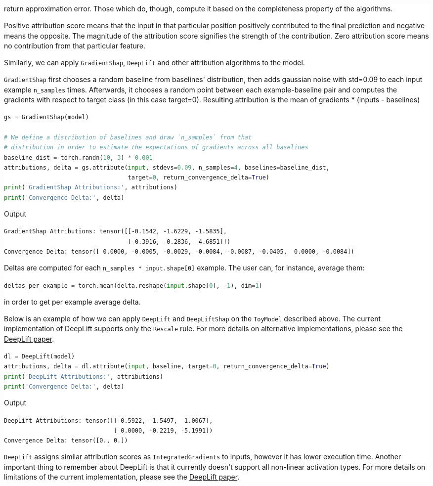 return approximation error. Those which do, though, compute it based on the
completeness property of the algorithms.

Positive attribution score means that the input in that particular position
positively contributed to the final prediction and negative means the opposite.
The magnitude of the attribution score signifies the strength of the contribution.
Zero attribution score means no contribution from that particular feature.

Similarly, we can apply `GradientShap`, `DeepLift` and other attribution algorithms to the model.

`GradientShap` first chooses a random baseline from baselines' distribution, then
 adds gaussian noise with std=0.09 to each input example `n_samples` times.
Afterwards, it chooses a random point between each example-baseline pair and
computes the gradients with respect to target class (in this case target=0). Resulting
attribution is the mean of gradients * (inputs - baselines)
```python
gs = GradientShap(model)

# We define a distribution of baselines and draw `n_samples` from that
# distribution in order to estimate the expectations of gradients across all baselines
baseline_dist = torch.randn(10, 3) * 0.001
attributions, delta = gs.attribute(input, stdevs=0.09, n_samples=4, baselines=baseline_dist,
                                   target=0, return_convergence_delta=True)
print('GradientShap Attributions:', attributions)
print('Convergence Delta:', delta)
```
Output
```
GradientShap Attributions: tensor([[-0.1542, -1.6229, -1.5835],
                                   [-0.3916, -0.2836, -4.6851]])
Convergence Delta: tensor([ 0.0000, -0.0005, -0.0029, -0.0084, -0.0087, -0.0405,  0.0000, -0.0084])

```
Deltas are computed for each `n_samples * input.shape[0]` example. The user can,
for instance, average them:
```python
deltas_per_example = torch.mean(delta.reshape(input.shape[0], -1), dim=1)
```
in order to get per example average delta.


Below is an example of how we can apply `DeepLift` and `DeepLiftShap` on the
`ToyModel` described above. The current implementation of DeepLift supports only the
`Rescale` rule.
For more details on alternative implementations, please see the [DeepLift paper](https://arxiv.org/abs/1704.02685).

```python
dl = DeepLift(model)
attributions, delta = dl.attribute(input, baseline, target=0, return_convergence_delta=True)
print('DeepLift Attributions:', attributions)
print('Convergence Delta:', delta)
```
Output
```
DeepLift Attributions: tensor([[-0.5922, -1.5497, -1.0067],
                               [ 0.0000, -0.2219, -5.1991])
Convergence Delta: tensor([0., 0.])
```
`DeepLift` assigns similar attribution scores as `IntegratedGradients` to inputs,
however it has lower execution time. Another important thing to remember about
DeepLift is that it currently doesn't support all non-linear activation types.
For more details on limitations of the current implementation, please see the
[DeepLift paper](https://arxiv.org/abs/1704.02685).
